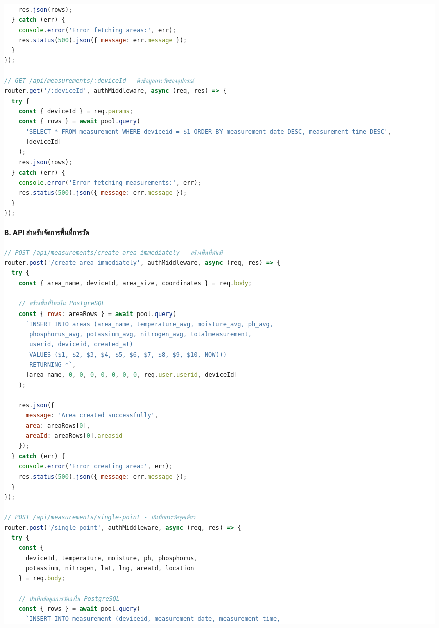 ```javascript
    res.json(rows);
  } catch (err) {
    console.error('Error fetching areas:', err);
    res.status(500).json({ message: err.message });
  }
});

// GET /api/measurements/:deviceId - ดึงข้อมูลการวัดของอุปกรณ์
router.get('/:deviceId', authMiddleware, async (req, res) => {
  try {
    const { deviceId } = req.params;
    const { rows } = await pool.query(
      'SELECT * FROM measurement WHERE deviceid = $1 ORDER BY measurement_date DESC, measurement_time DESC',
      [deviceId]
    );
    res.json(rows);
  } catch (err) {
    console.error('Error fetching measurements:', err);
    res.status(500).json({ message: err.message });
  }
});
```

#### **B. API สำหรับจัดการพื้นที่การวัด**
```javascript
// POST /api/measurements/create-area-immediately - สร้างพื้นที่ทันที
router.post('/create-area-immediately', authMiddleware, async (req, res) => {
  try {
    const { area_name, deviceId, area_size, coordinates } = req.body;

    // สร้างพื้นที่ใหม่ใน PostgreSQL
    const { rows: areaRows } = await pool.query(
      `INSERT INTO areas (area_name, temperature_avg, moisture_avg, ph_avg, 
       phosphorus_avg, potassium_avg, nitrogen_avg, totalmeasurement, 
       userid, deviceid, created_at)
       VALUES ($1, $2, $3, $4, $5, $6, $7, $8, $9, $10, NOW())
       RETURNING *`,
      [area_name, 0, 0, 0, 0, 0, 0, 0, req.user.userid, deviceId]
    );

    res.json({
      message: 'Area created successfully',
      area: areaRows[0],
      areaId: areaRows[0].areasid
    });
  } catch (err) {
    console.error('Error creating area:', err);
    res.status(500).json({ message: err.message });
  }
});

// POST /api/measurements/single-point - บันทึกการวัดจุดเดียว
router.post('/single-point', authMiddleware, async (req, res) => {
  try {
    const {
      deviceId, temperature, moisture, ph, phosphorus, 
      potassium, nitrogen, lat, lng, areaId, location
    } = req.body;

    // บันทึกข้อมูลการวัดลงใน PostgreSQL
    const { rows } = await pool.query(
      `INSERT INTO measurement (deviceid, measurement_date, measurement_time, 
```